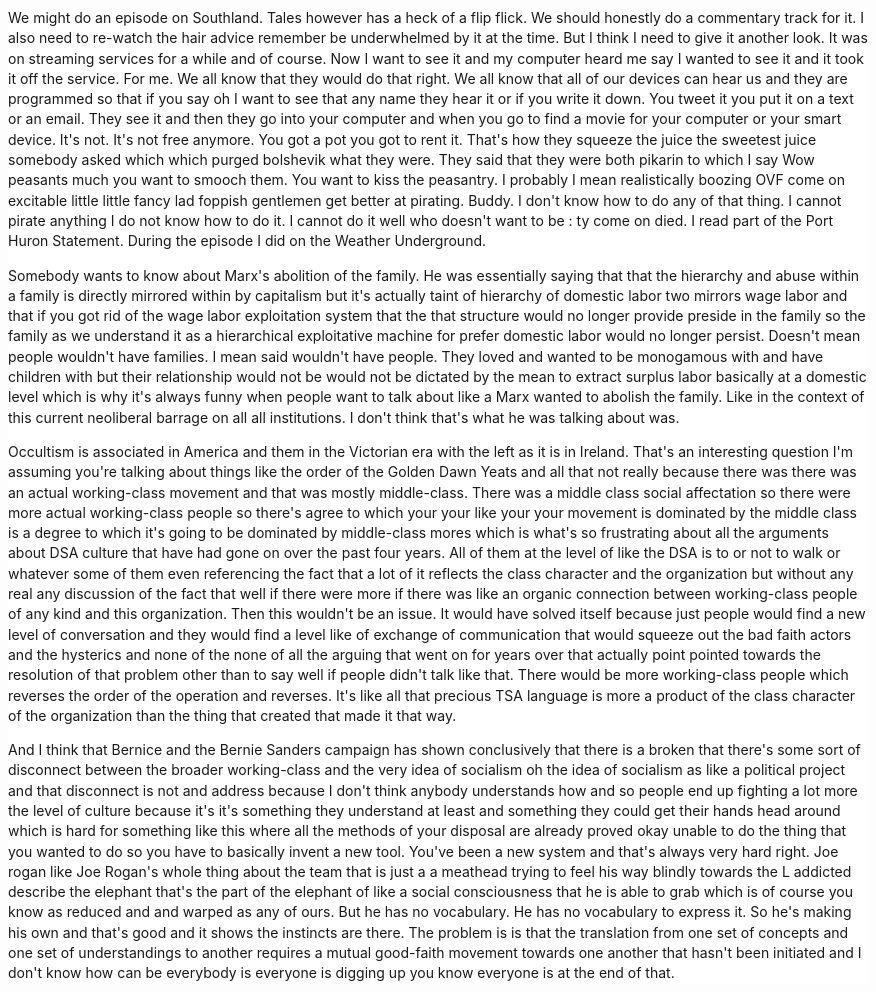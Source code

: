 We might do an episode on Southland. Tales however has a heck of a flip flick. We should honestly do a commentary track for it. I also need to re-watch the hair advice remember be underwhelmed by it at the time. But I think I need to give it another look. It was on streaming services for a while and of course. Now I want to see it and my computer heard me say I wanted to see it and it took it off the service. For me. We all know that they would do that right. We all know that all of our devices can hear us and they are programmed so that if you say oh I want to see that any name they hear it or if you write it down. You tweet it you put it on a text or an email. They see it and then they go into your computer and when you go to find a movie for your computer or your smart device. It's not. It's not free anymore. You got a pot you got to rent it. That's how they squeeze the juice the sweetest juice somebody asked which which purged bolshevik what they were. They said that they were both pikarin to which I say Wow peasants much you want to smooch them. You want to kiss the peasantry. I probably I mean realistically boozing OVF come on excitable little little fancy lad foppish gentlemen get better at pirating. Buddy. I don't know how to do any of that thing. I cannot pirate anything I do not know how to do it. I cannot do it well who doesn't want to be : ty come on died. I read part of the Port Huron Statement. During the episode I did on the Weather Underground.

Somebody wants to know about Marx's abolition of the family. He was essentially saying that that the hierarchy and abuse within a family is directly mirrored within by capitalism but it's actually taint of hierarchy of domestic labor two mirrors wage labor and that if you got rid of the wage labor exploitation system that the that structure would no longer provide preside in the family so the family as we understand it as a hierarchical exploitative machine for prefer domestic labor would no longer persist. Doesn't mean people wouldn't have families. I mean said wouldn't have people. They loved and wanted to be monogamous with and have children with but their relationship would not be would not be dictated by the mean to extract surplus labor basically at a domestic level which is why it's always funny when people want to talk about like a Marx wanted to abolish the family. Like in the context of this current neoliberal barrage on all all institutions. I don't think that's what he was talking about was.

Occultism is associated in America and them in the Victorian era with the left as it is in Ireland. That's an interesting question I'm assuming you're talking about things like the order of the Golden Dawn Yeats and all that not really because there was there was an actual working-class movement and that was mostly middle-class. There was a middle class social affectation so there were more actual working-class people so there's agree to which your your like your your movement is dominated by the middle class is a degree to which it's going to be dominated by middle-class mores which is what's so frustrating about all the arguments about DSA culture that have had gone on over the past four years. All of them at the level of like the DSA is to or not to walk or whatever some of them even referencing the fact that a lot of it reflects the class character and the organization but without any real any discussion of the fact that well if there were more if there was like an organic connection between working-class people of any kind and this organization. Then this wouldn't be an issue. It would have solved itself because just people would find a new level of conversation and they would find a level like of exchange of communication that would squeeze out the bad faith actors and the hysterics and none of the none of all the arguing that went on for years over that actually point pointed towards the resolution of that problem other than to say well if people didn't talk like that. There would be more working-class people which reverses the order of the operation and reverses. It's like all that precious TSA language is more a product of the class character of the organization than the thing that created that made it that way.

And I think that Bernice and the Bernie Sanders campaign has shown conclusively that there is a broken that there's some sort of disconnect between the broader working-class and the very idea of socialism oh the idea of socialism as like a political project and that disconnect is not and address because I don't think anybody understands how and so people end up fighting a lot more the level of culture because it's it's something they understand at least and something they could get their hands head around which is hard for something like this where all the methods of your disposal are already proved okay unable to do the thing that you wanted to do so you have to basically invent a new tool. You've been a new system and that's always very hard right. Joe rogan like Joe Rogan's whole thing about the team that is just a a meathead trying to feel his way blindly towards the L addicted describe the elephant that's the part of the elephant of like a social consciousness that he is able to grab which is of course you know as reduced and and warped as any of ours. But he has no vocabulary. He has no vocabulary to express it. So he's making his own and that's good and it shows the instincts are there. The problem is is that the translation from one set of concepts and one set of understandings to another requires a mutual good-faith movement towards one another that hasn't been initiated and I don't know how can be everybody is everyone is digging up you know everyone is at the end of that.
